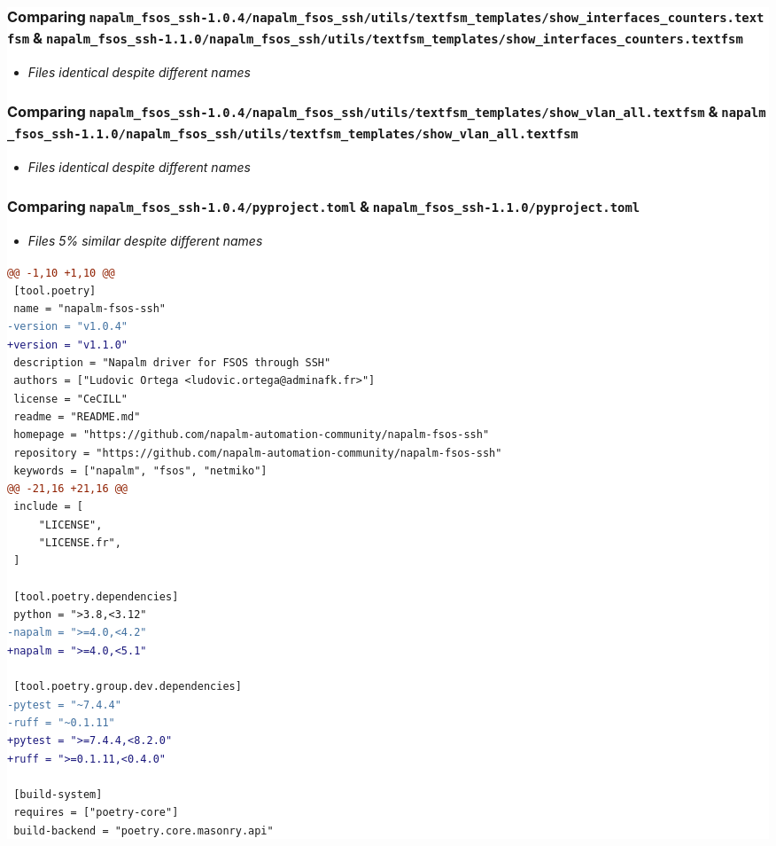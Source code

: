 ### Comparing `napalm_fsos_ssh-1.0.4/napalm_fsos_ssh/utils/textfsm_templates/show_interfaces_counters.textfsm` & `napalm_fsos_ssh-1.1.0/napalm_fsos_ssh/utils/textfsm_templates/show_interfaces_counters.textfsm`

 * *Files identical despite different names*

### Comparing `napalm_fsos_ssh-1.0.4/napalm_fsos_ssh/utils/textfsm_templates/show_vlan_all.textfsm` & `napalm_fsos_ssh-1.1.0/napalm_fsos_ssh/utils/textfsm_templates/show_vlan_all.textfsm`

 * *Files identical despite different names*

### Comparing `napalm_fsos_ssh-1.0.4/pyproject.toml` & `napalm_fsos_ssh-1.1.0/pyproject.toml`

 * *Files 5% similar despite different names*

```diff
@@ -1,10 +1,10 @@
 [tool.poetry]
 name = "napalm-fsos-ssh"
-version = "v1.0.4"
+version = "v1.1.0"
 description = "Napalm driver for FSOS through SSH"
 authors = ["Ludovic Ortega <ludovic.ortega@adminafk.fr>"]
 license = "CeCILL"
 readme = "README.md"
 homepage = "https://github.com/napalm-automation-community/napalm-fsos-ssh"
 repository = "https://github.com/napalm-automation-community/napalm-fsos-ssh"
 keywords = ["napalm", "fsos", "netmiko"]
@@ -21,16 +21,16 @@
 include = [
     "LICENSE",
     "LICENSE.fr",
 ]
 
 [tool.poetry.dependencies]
 python = ">3.8,<3.12"
-napalm = ">=4.0,<4.2"
+napalm = ">=4.0,<5.1"
 
 [tool.poetry.group.dev.dependencies]
-pytest = "~7.4.4"
-ruff = "~0.1.11"
+pytest = ">=7.4.4,<8.2.0"
+ruff = ">=0.1.11,<0.4.0"
 
 [build-system]
 requires = ["poetry-core"]
 build-backend = "poetry.core.masonry.api"
```
